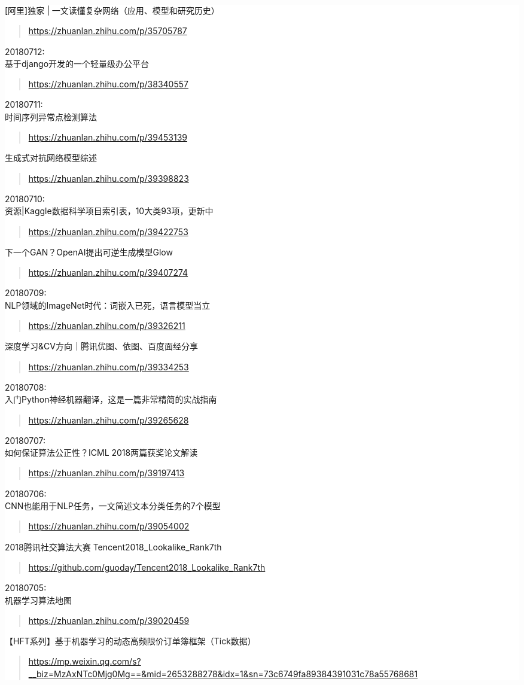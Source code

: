 [阿里]独家 | 一文读懂复杂网络（应用、模型和研究历史）
>https://zhuanlan.zhihu.com/p/35705787



20180712:<br>
基于django开发的一个轻量级办公平台
>https://zhuanlan.zhihu.com/p/38340557




20180711:<br>
时间序列异常点检测算法
>https://zhuanlan.zhihu.com/p/39453139

生成式对抗网络模型综述
>https://zhuanlan.zhihu.com/p/39398823




20180710:<br>
资源|Kaggle数据科学项目索引表，10大类93项，更新中
>https://zhuanlan.zhihu.com/p/39422753

下一个GAN？OpenAI提出可逆生成模型Glow
>https://zhuanlan.zhihu.com/p/39407274



20180709:<br>
NLP领域的ImageNet时代：词嵌入已死，语言模型当立
>https://zhuanlan.zhihu.com/p/39326211

深度学习&CV方向｜腾讯优图、依图、百度面经分享
>https://zhuanlan.zhihu.com/p/39334253


20180708:<br>
入门Python神经机器翻译，这是一篇非常精简的实战指南
>https://zhuanlan.zhihu.com/p/39265628


20180707:<br>
如何保证算法公正性？ICML 2018两篇获奖论文解读
>https://zhuanlan.zhihu.com/p/39197413


20180706:<br>
CNN也能用于NLP任务，一文简述文本分类任务的7个模型
>https://zhuanlan.zhihu.com/p/39054002

2018腾讯社交算法大赛 Tencent2018_Lookalike_Rank7th
>https://github.com/guoday/Tencent2018_Lookalike_Rank7th


20180705:<br>
机器学习算法地图
>https://zhuanlan.zhihu.com/p/39020459

【HFT系列】基于机器学习的动态高频限价订单簿框架（Tick数据）
>https://mp.weixin.qq.com/s?__biz=MzAxNTc0Mjg0Mg==&mid=2653288278&idx=1&sn=73c6749fa89384391031c78a55768681
